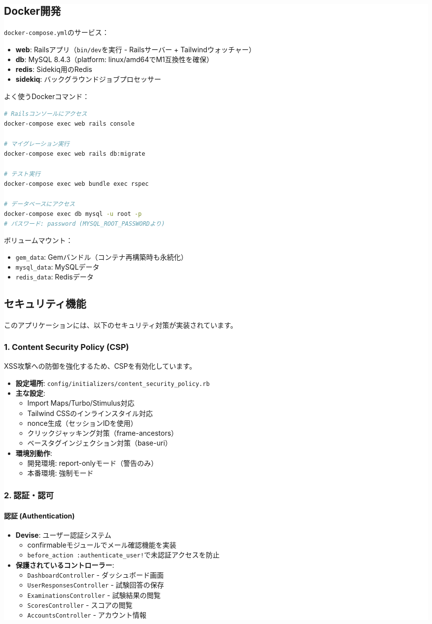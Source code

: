 ## Docker開発

`docker-compose.yml`のサービス：
- **web**: Railsアプリ（`bin/dev`を実行 - Railsサーバー + Tailwindウォッチャー）
- **db**: MySQL 8.4.3（platform: linux/amd64でM1互換性を確保）
- **redis**: Sidekiq用のRedis
- **sidekiq**: バックグラウンドジョブプロセッサー

よく使うDockerコマンド：
```bash
# Railsコンソールにアクセス
docker-compose exec web rails console

# マイグレーション実行
docker-compose exec web rails db:migrate

# テスト実行
docker-compose exec web bundle exec rspec

# データベースにアクセス
docker-compose exec db mysql -u root -p
# パスワード: password (MYSQL_ROOT_PASSWORDより)
```

ボリュームマウント：
- `gem_data`: Gemバンドル（コンテナ再構築時も永続化）
- `mysql_data`: MySQLデータ
- `redis_data`: Redisデータ

## セキュリティ機能

このアプリケーションには、以下のセキュリティ対策が実装されています。

### 1. Content Security Policy (CSP)

XSS攻撃への防御を強化するため、CSPを有効化しています。

- **設定場所**: `config/initializers/content_security_policy.rb`
- **主な設定**:
  - Import Maps/Turbo/Stimulus対応
  - Tailwind CSSのインラインスタイル対応
  - nonce生成（セッションIDを使用）
  - クリックジャッキング対策（frame-ancestors）
  - ベースタグインジェクション対策（base-uri）
- **環境別動作**:
  - 開発環境: report-onlyモード（警告のみ）
  - 本番環境: 強制モード

### 2. 認証・認可

#### 認証 (Authentication)
- **Devise**: ユーザー認証システム
  - confirmableモジュールでメール確認機能を実装
  - `before_action :authenticate_user!`で未認証アクセスを防止
- **保護されているコントローラー**:
  - `DashboardController` - ダッシュボード画面
  - `UserResponsesController` - 試験回答の保存
  - `ExaminationsController` - 試験結果の閲覧
  - `ScoresController` - スコアの閲覧
  - `AccountsController` - アカウント情報
